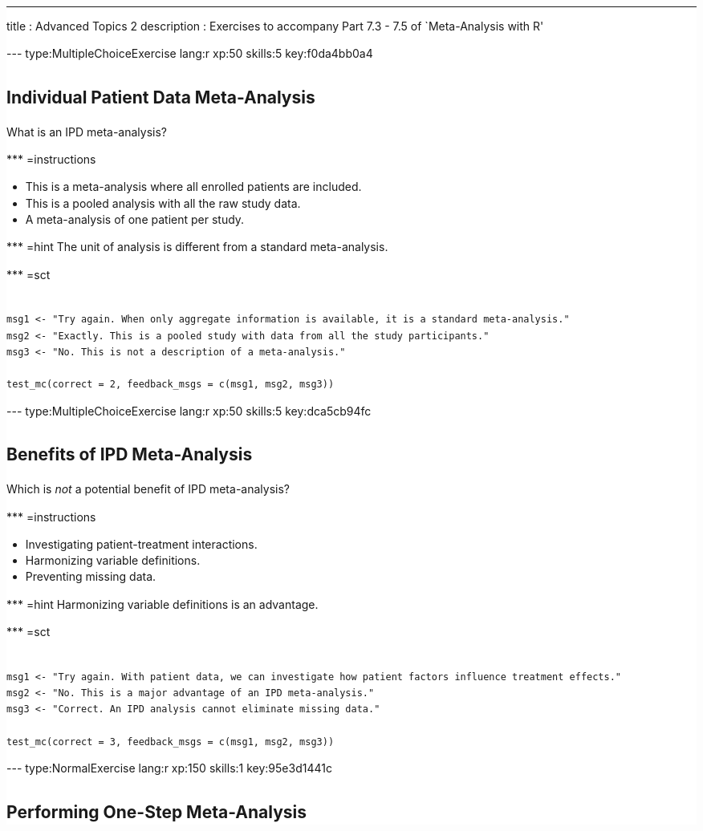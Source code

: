 ---
title       : Advanced Topics 2
description : Exercises to accompany Part 7.3 - 7.5 of `Meta-Analysis with R'

--- type:MultipleChoiceExercise lang:r xp:50 skills:5 key:f0da4bb0a4

## Individual Patient Data Meta-Analysis

What is an IPD meta-analysis?

*** =instructions
- This is a meta-analysis where all enrolled patients are included.
- This is a pooled analysis with all the raw study data.
- A meta-analysis of one patient per study.


*** =hint
The unit of analysis is different from a standard meta-analysis.

*** =sct
```{r}

msg1 <- "Try again. When only aggregate information is available, it is a standard meta-analysis."
msg2 <- "Exactly. This is a pooled study with data from all the study participants."
msg3 <- "No. This is not a description of a meta-analysis."

test_mc(correct = 2, feedback_msgs = c(msg1, msg2, msg3)) 
```

--- type:MultipleChoiceExercise lang:r xp:50 skills:5 key:dca5cb94fc

## Benefits of IPD Meta-Analysis

Which is _not_ a potential benefit of IPD meta-analysis?

*** =instructions
- Investigating patient-treatment interactions.
- Harmonizing variable definitions.
- Preventing missing data.


*** =hint
Harmonizing variable definitions is an advantage.

*** =sct
```{r}

msg1 <- "Try again. With patient data, we can investigate how patient factors influence treatment effects."
msg2 <- "No. This is a major advantage of an IPD meta-analysis."
msg3 <- "Correct. An IPD analysis cannot eliminate missing data."

test_mc(correct = 3, feedback_msgs = c(msg1, msg2, msg3)) 
```


--- type:NormalExercise lang:r  xp:150 skills:1 key:95e3d1441c
## Performing One-Step Meta-Analysis
